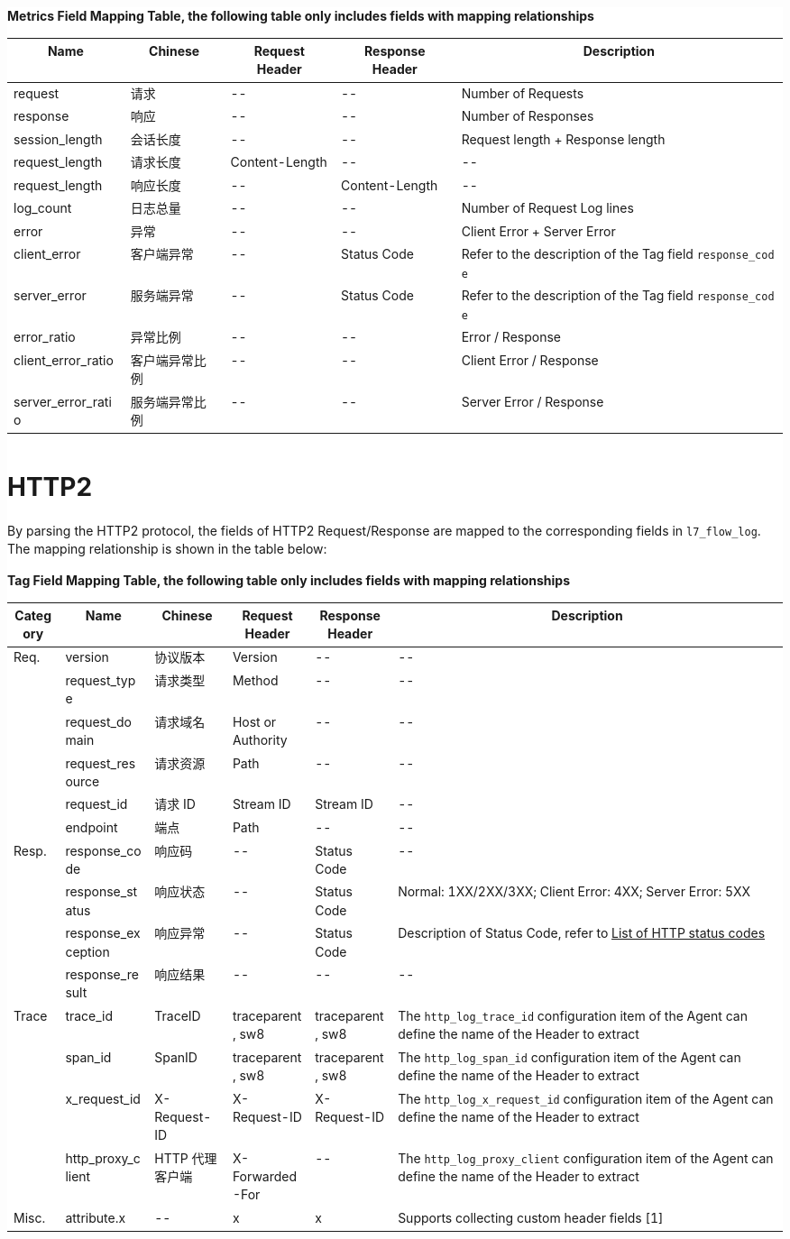 **Metrics Field Mapping Table, the following table only includes fields with mapping relationships**

| Name               | Chinese        | Request Header | Response Header | Description                                               |
| ------------------ | -------------- | -------------- | --------------- | --------------------------------------------------------- |
| request            | 请求           | --             | --              | Number of Requests                                        |
| response           | 响应           | --             | --              | Number of Responses                                       |
| session_length     | 会话长度       | --             | --              | Request length + Response length                          |
| request_length     | 请求长度       | Content-Length | --              | --                                                        |
| request_length     | 响应长度       | --             | Content-Length  | --                                                        |
| log_count          | 日志总量       | --             | --              | Number of Request Log lines                               |
| error              | 异常           | --             | --              | Client Error + Server Error                               |
| client_error       | 客户端异常     | --             | Status Code     | Refer to the description of the Tag field `response_code` |
| server_error       | 服务端异常     | --             | Status Code     | Refer to the description of the Tag field `response_code` |
| error_ratio        | 异常比例       | --             | --              | Error / Response                                          |
| client_error_ratio | 客户端异常比例 | --             | --              | Client Error / Response                                   |
| server_error_ratio | 服务端异常比例 | --             | --              | Server Error / Response                                   |

# HTTP2

By parsing the HTTP2 protocol, the fields of HTTP2 Request/Response are mapped to the corresponding fields in `l7_flow_log`. The mapping relationship is shown in the table below:

**Tag Field Mapping Table, the following table only includes fields with mapping relationships**

| Category | Name               | Chinese         | Request Header    | Response Header  | Description                                                                                                               |
| -------- | ------------------ | --------------- | ----------------- | ---------------- | ------------------------------------------------------------------------------------------------------------------------- |
| Req.     | version            | 协议版本        | Version           | --               | --                                                                                                                        |
|          | request_type       | 请求类型        | Method            | --               | --                                                                                                                        |
|          | request_domain     | 请求域名        | Host or Authority | --               | --                                                                                                                        |
|          | request_resource   | 请求资源        | Path              | --               | --                                                                                                                        |
|          | request_id         | 请求 ID         | Stream ID         | Stream ID        | --                                                                                                                        |
|          | endpoint           | 端点            | Path              | --               | --                                                                                                                        |
| Resp.    | response_code      | 响应码          | --                | Status Code      | --                                                                                                                        |
|          | response_status    | 响应状态        | --                | Status Code      | Normal: 1XX/2XX/3XX; Client Error: 4XX; Server Error: 5XX                                                                 |
|          | response_exception | 响应异常        | --                | Status Code      | Description of Status Code, refer to [List of HTTP status codes](https://en.wikipedia.org/wiki/List_of_HTTP_status_codes) |
|          | response_result    | 响应结果        | --                | --               | --                                                                                                                        |
| Trace    | trace_id           | TraceID         | traceparent, sw8  | traceparent, sw8 | The `http_log_trace_id` configuration item of the Agent can define the name of the Header to extract                      |
|          | span_id            | SpanID          | traceparent, sw8  | traceparent, sw8 | The `http_log_span_id` configuration item of the Agent can define the name of the Header to extract                       |
|          | x_request_id       | X-Request-ID    | X-Request-ID      | X-Request-ID     | The `http_log_x_request_id` configuration item of the Agent can define the name of the Header to extract                  |
|          | http_proxy_client  | HTTP 代理客户端 | X-Forwarded-For   | --               | The `http_log_proxy_client` configuration item of the Agent can define the name of the Header to extract                  |
| Misc.    | attribute.x        | --              | x                 | x                | Supports collecting custom header fields [1]                                                                              |

